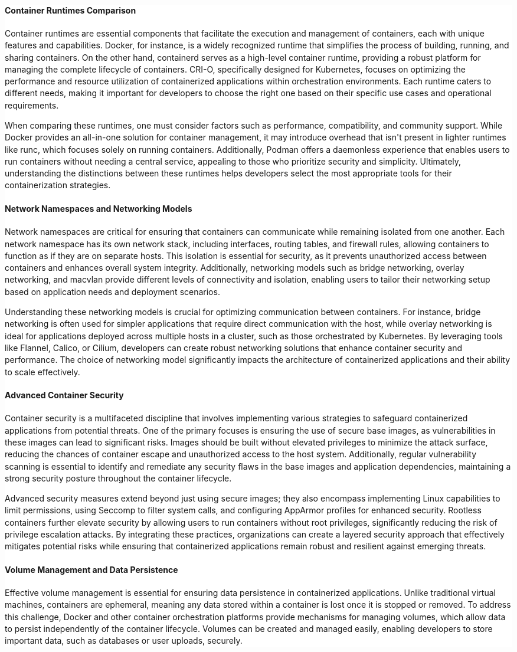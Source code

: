 #### Container Runtimes Comparison
Container runtimes are essential components that facilitate the execution and management of containers, each with unique features and capabilities. Docker, for instance, is a widely recognized runtime that simplifies the process of building, running, and sharing containers. On the other hand, containerd serves as a high-level container runtime, providing a robust platform for managing the complete lifecycle of containers. CRI-O, specifically designed for Kubernetes, focuses on optimizing the performance and resource utilization of containerized applications within orchestration environments. Each runtime caters to different needs, making it important for developers to choose the right one based on their specific use cases and operational requirements.

When comparing these runtimes, one must consider factors such as performance, compatibility, and community support. While Docker provides an all-in-one solution for container management, it may introduce overhead that isn't present in lighter runtimes like runc, which focuses solely on running containers. Additionally, Podman offers a daemonless experience that enables users to run containers without needing a central service, appealing to those who prioritize security and simplicity. Ultimately, understanding the distinctions between these runtimes helps developers select the most appropriate tools for their containerization strategies.

#### Network Namespaces and Networking Models
Network namespaces are critical for ensuring that containers can communicate while remaining isolated from one another. Each network namespace has its own network stack, including interfaces, routing tables, and firewall rules, allowing containers to function as if they are on separate hosts. This isolation is essential for security, as it prevents unauthorized access between containers and enhances overall system integrity. Additionally, networking models such as bridge networking, overlay networking, and macvlan provide different levels of connectivity and isolation, enabling users to tailor their networking setup based on application needs and deployment scenarios.

Understanding these networking models is crucial for optimizing communication between containers. For instance, bridge networking is often used for simpler applications that require direct communication with the host, while overlay networking is ideal for applications deployed across multiple hosts in a cluster, such as those orchestrated by Kubernetes. By leveraging tools like Flannel, Calico, or Cilium, developers can create robust networking solutions that enhance container security and performance. The choice of networking model significantly impacts the architecture of containerized applications and their ability to scale effectively.

#### Advanced Container Security
Container security is a multifaceted discipline that involves implementing various strategies to safeguard containerized applications from potential threats. One of the primary focuses is ensuring the use of secure base images, as vulnerabilities in these images can lead to significant risks. Images should be built without elevated privileges to minimize the attack surface, reducing the chances of container escape and unauthorized access to the host system. Additionally, regular vulnerability scanning is essential to identify and remediate any security flaws in the base images and application dependencies, maintaining a strong security posture throughout the container lifecycle.

Advanced security measures extend beyond just using secure images; they also encompass implementing Linux capabilities to limit permissions, using Seccomp to filter system calls, and configuring AppArmor profiles for enhanced security. Rootless containers further elevate security by allowing users to run containers without root privileges, significantly reducing the risk of privilege escalation attacks. By integrating these practices, organizations can create a layered security approach that effectively mitigates potential risks while ensuring that containerized applications remain robust and resilient against emerging threats.

#### Volume Management and Data Persistence
Effective volume management is essential for ensuring data persistence in containerized applications. Unlike traditional virtual machines, containers are ephemeral, meaning any data stored within a container is lost once it is stopped or removed. To address this challenge, Docker and other container orchestration platforms provide mechanisms for managing volumes, which allow data to persist independently of the container lifecycle. Volumes can be created and managed easily, enabling developers to store important data, such as databases or user uploads, securely.
